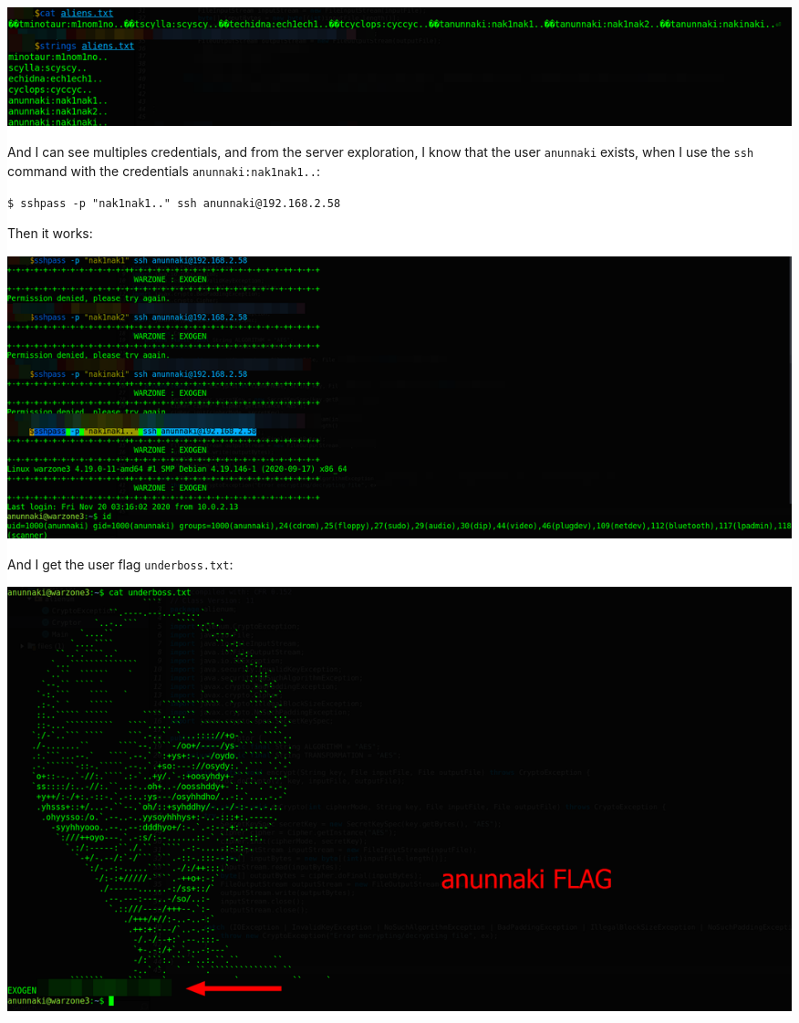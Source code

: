
![evidence](./static/16-credentials.png)

And I can see multiples credentials, and from the server exploration, I know that the user `anunnaki` exists, when I use the `ssh` command with the credentials `anunnaki:nak1nak1..`:
```shell
$ sshpass -p "nak1nak1.." ssh anunnaki@192.168.2.58
```
Then it works:

![evidence](./static/17-ssh-annunaki.png)

And I get the user flag `underboss.txt`:

![evidence](./static/18-censored-userflag.png)
